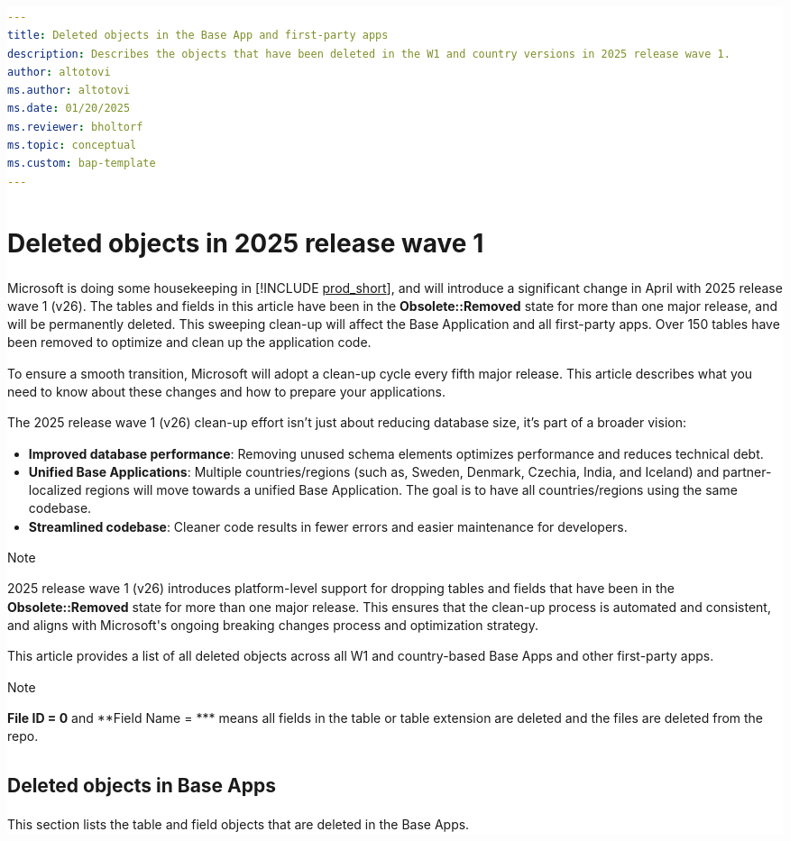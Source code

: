 ```yaml
---
title: Deleted objects in the Base App and first-party apps
description: Describes the objects that have been deleted in the W1 and country versions in 2025 release wave 1.
author: altotovi
ms.author: altotovi
ms.date: 01/20/2025
ms.reviewer: bholtorf
ms.topic: conceptual
ms.custom: bap-template
---
```


# Deleted objects in 2025 release wave 1  

Microsoft is doing some housekeeping in [!INCLUDE [prod_short](../developer/includes/prod_short.md)], and will introduce a significant change in April with 2025 release wave 1 (v26). The tables and fields in this article have been in the **Obsolete::Removed** state for more than one major release, and will be permanently deleted. This sweeping clean-up will affect the Base Application and all first-party apps. Over 150 tables have been removed to optimize and clean up the application code.

To ensure a smooth transition, Microsoft will adopt a clean-up cycle every fifth major release. This article describes what you need to know about these changes and how to prepare your applications.

The 2025 release wave 1 (v26) clean-up effort isn’t just about reducing database size, it’s part of a broader vision:

- **Improved database performance**: Removing unused schema elements optimizes performance and reduces technical debt.  
- **Unified Base Applications**: Multiple countries/regions (such as, Sweden, Denmark, Czechia, India, and Iceland) and partner-localized regions will move towards a unified Base Application. The goal is to have all countries/regions using the same codebase.  
- **Streamlined codebase**: Cleaner code results in fewer errors and easier maintenance for developers.

> [!NOTE]
> 2025 release wave 1 (v26) introduces platform-level support for dropping tables and fields that have been in the **Obsolete::Removed** state for more than one major release. This ensures that the clean-up process is automated and consistent, and aligns with Microsoft's ongoing breaking changes process and optimization strategy.  

This article provides a list of all deleted objects across all W1 and country-based Base Apps and other first-party apps.

> [!NOTE]
> **File ID = 0** and **Field Name = *** means all fields in the table or table extension are deleted and the files are deleted from the repo.

## Deleted objects in Base Apps

This section lists the table and field objects that are deleted in the Base Apps.

